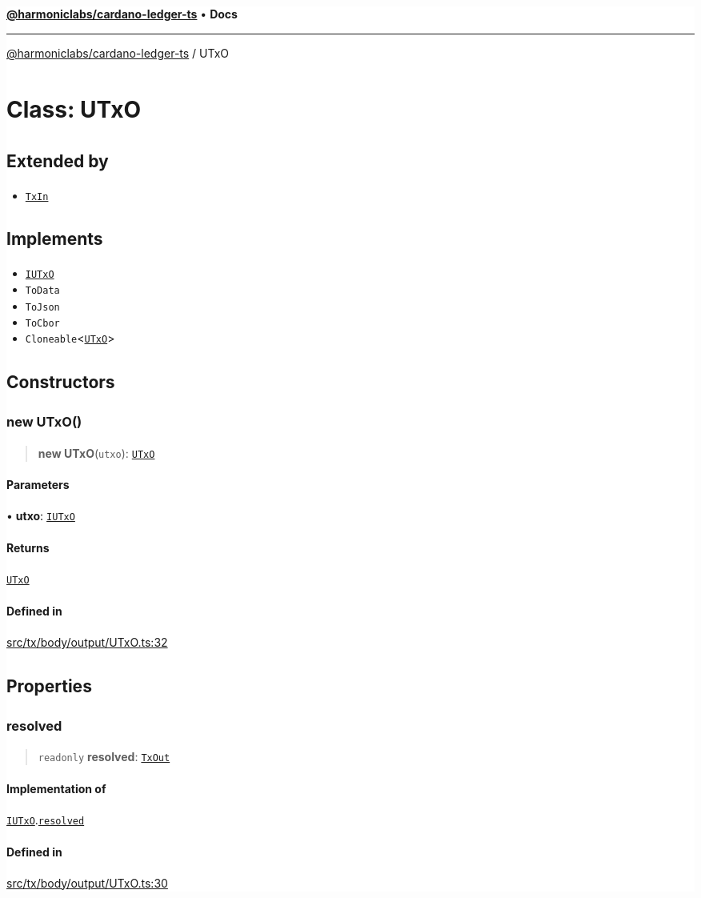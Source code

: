 [**@harmoniclabs/cardano-ledger-ts**](../README.md) • **Docs**

***

[@harmoniclabs/cardano-ledger-ts](../globals.md) / UTxO

# Class: UTxO

## Extended by

- [`TxIn`](TxIn.md)

## Implements

- [`IUTxO`](../interfaces/IUTxO.md)
- `ToData`
- `ToJson`
- `ToCbor`
- `Cloneable`\<[`UTxO`](UTxO.md)\>

## Constructors

### new UTxO()

> **new UTxO**(`utxo`): [`UTxO`](UTxO.md)

#### Parameters

• **utxo**: [`IUTxO`](../interfaces/IUTxO.md)

#### Returns

[`UTxO`](UTxO.md)

#### Defined in

[src/tx/body/output/UTxO.ts:32](https://github.com/HarmonicLabs/cardano-ledger-ts/blob/94dd590ffe94133126b0d8d49920fc7b002e1975/src/tx/body/output/UTxO.ts#L32)

## Properties

### resolved

> `readonly` **resolved**: [`TxOut`](TxOut.md)

#### Implementation of

[`IUTxO`](../interfaces/IUTxO.md).[`resolved`](../interfaces/IUTxO.md#resolved)

#### Defined in

[src/tx/body/output/UTxO.ts:30](https://github.com/HarmonicLabs/cardano-ledger-ts/blob/94dd590ffe94133126b0d8d49920fc7b002e1975/src/tx/body/output/UTxO.ts#L30)
